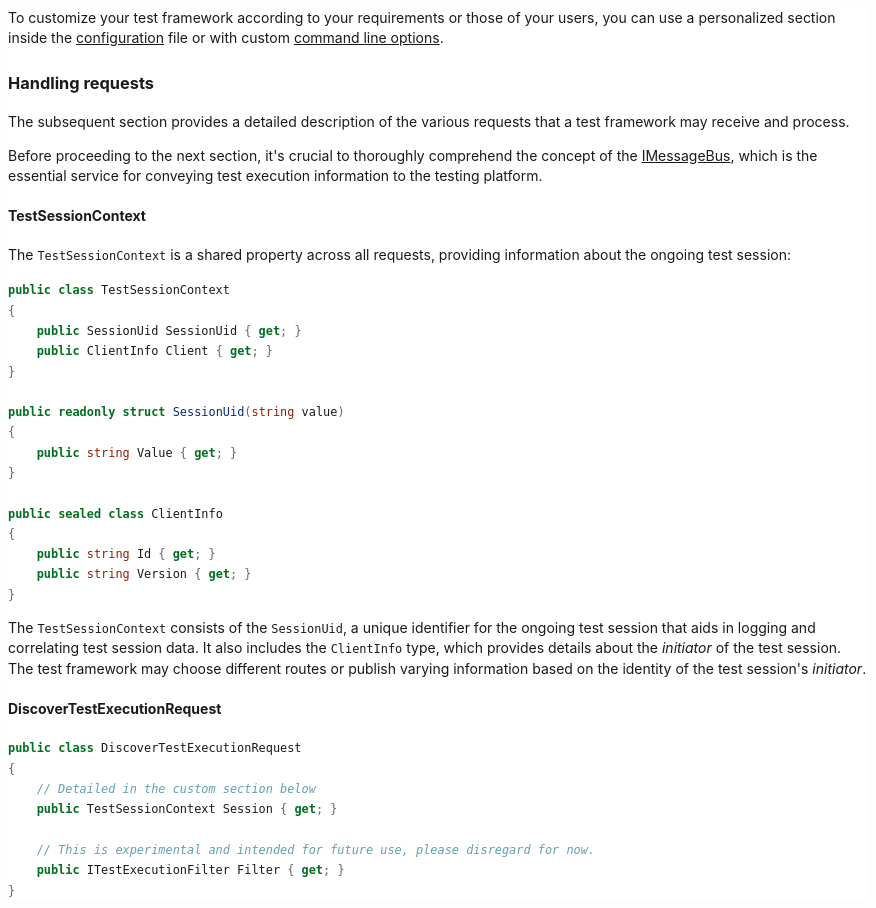 To customize your test framework according to your requirements or those of your users, you can use a personalized section inside the [configuration](./microsoft-testing-platform-architecture-services.md#the-iconfiguration-service) file or with custom [command line options](#the-icommandlineoptionsprovider-extensions).

### Handling requests

The subsequent section provides a detailed description of the various requests that a test framework may receive and process.

Before proceeding to the next section, it's crucial to thoroughly comprehend the concept of the [IMessageBus](./microsoft-testing-platform-architecture-services.md#the-imessagebus-service), which is the essential service for conveying test execution information to the testing platform.

#### TestSessionContext

The `TestSessionContext` is a shared property across all requests, providing information about the ongoing test session:

```csharp
public class TestSessionContext
{
    public SessionUid SessionUid { get; }
    public ClientInfo Client { get; }
}

public readonly struct SessionUid(string value)
{
    public string Value { get; }
}

public sealed class ClientInfo
{
    public string Id { get; }
    public string Version { get; }
}
```

The `TestSessionContext` consists of the `SessionUid`, a unique identifier for the ongoing test session that aids in logging and correlating test session data. It also includes the `ClientInfo` type, which provides details about the *initiator* of the test session. The test framework may choose different routes or publish varying information based on the identity of the test session's *initiator*.

#### DiscoverTestExecutionRequest

```csharp
public class DiscoverTestExecutionRequest
{
    // Detailed in the custom section below
    public TestSessionContext Session { get; }

    // This is experimental and intended for future use, please disregard for now.
    public ITestExecutionFilter Filter { get; }
}
```
